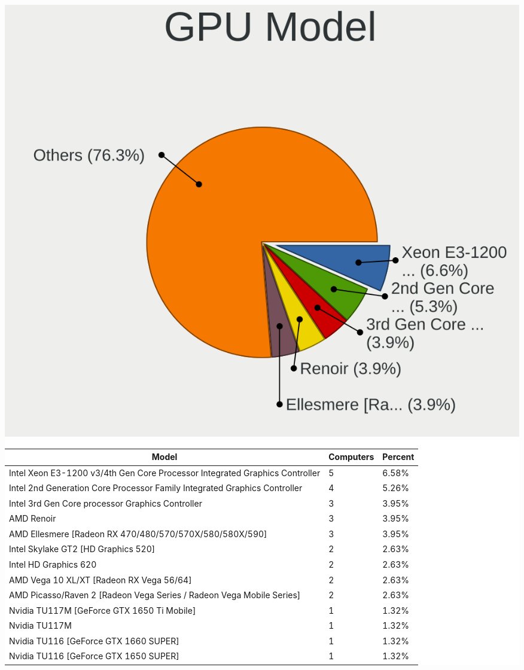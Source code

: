 ![GPU Model](./All/images/pie_chart/gpu_model.svg)


| Model                                                                                    | Computers | Percent |
|------------------------------------------------------------------------------------------|-----------|---------|
| Intel Xeon E3-1200 v3/4th Gen Core Processor Integrated Graphics Controller              | 5         | 6.58%   |
| Intel 2nd Generation Core Processor Family Integrated Graphics Controller                | 4         | 5.26%   |
| Intel 3rd Gen Core processor Graphics Controller                                         | 3         | 3.95%   |
| AMD Renoir                                                                               | 3         | 3.95%   |
| AMD Ellesmere [Radeon RX 470/480/570/570X/580/580X/590]                                  | 3         | 3.95%   |
| Intel Skylake GT2 [HD Graphics 520]                                                      | 2         | 2.63%   |
| Intel HD Graphics 620                                                                    | 2         | 2.63%   |
| AMD Vega 10 XL/XT [Radeon RX Vega 56/64]                                                 | 2         | 2.63%   |
| AMD Picasso/Raven 2 [Radeon Vega Series / Radeon Vega Mobile Series]                     | 2         | 2.63%   |
| Nvidia TU117M [GeForce GTX 1650 Ti Mobile]                                               | 1         | 1.32%   |
| Nvidia TU117M                                                                            | 1         | 1.32%   |
| Nvidia TU116 [GeForce GTX 1660 SUPER]                                                    | 1         | 1.32%   |
| Nvidia TU116 [GeForce GTX 1650 SUPER]                                                    | 1         | 1.32%   |